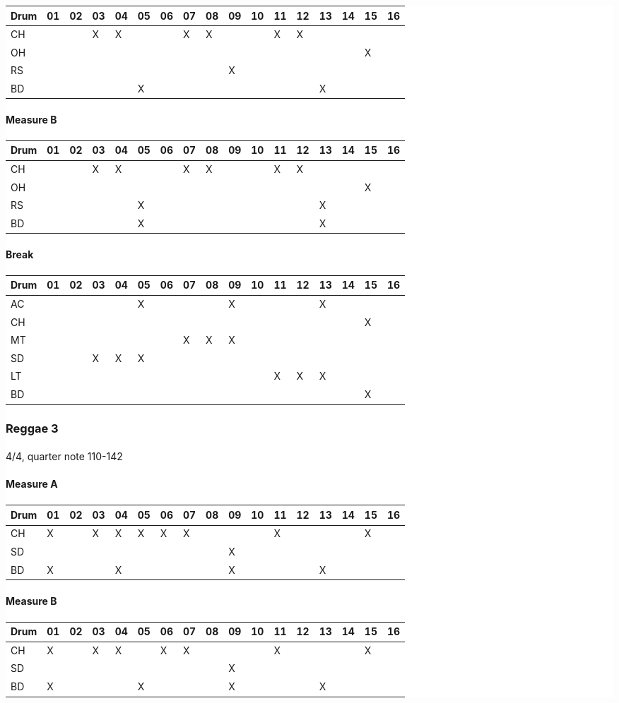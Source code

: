 |Drum|01|02|03|04|05|06|07|08|09|10|11|12|13|14|15|16|
|----|--|--|--|--|--|--|--|--|--|--|--|--|--|--|--|--|
|CH  |  |  | X| X|  |  | X| X|  |  | X| X|  |  |  |  |
|OH  |  |  |  |  |  |  |  |  |  |  |  |  |  |  | X|  |
|RS  |  |  |  |  |  |  |  |  | X|  |  |  |  |  |  |  |
|BD  |  |  |  |  | X|  |  |  |  |  |  |  | X|  |  |  |

#### Measure B

|Drum|01|02|03|04|05|06|07|08|09|10|11|12|13|14|15|16|
|----|--|--|--|--|--|--|--|--|--|--|--|--|--|--|--|--|
|CH  |  |  | X| X|  |  | X| X|  |  | X| X|  |  |  |  |
|OH  |  |  |  |  |  |  |  |  |  |  |  |  |  |  | X|  |
|RS  |  |  |  |  | X|  |  |  |  |  |  |  | X|  |  |  |
|BD  |  |  |  |  | X|  |  |  |  |  |  |  | X|  |  |  |

#### Break

|Drum|01|02|03|04|05|06|07|08|09|10|11|12|13|14|15|16|
|----|--|--|--|--|--|--|--|--|--|--|--|--|--|--|--|--|
|AC  |  |  |  |  | X|  |  |  | X|  |  |  | X|  |  |  |
|CH  |  |  |  |  |  |  |  |  |  |  |  |  |  |  | X|  |
|MT  |  |  |  |  |  |  | X| X| X|  |  |  |  |  |  |  |
|SD  |  |  | X| X| X|  |  |  |  |  |  |  |  |  |  |  |
|LT  |  |  |  |  |  |  |  |  |  |  | X| X| X|  |  |  |
|BD  |  |  |  |  |  |  |  |  |  |  |  |  |  |  | X|  |

### Reggae 3

4/4, quarter note 110-142

#### Measure A

|Drum|01|02|03|04|05|06|07|08|09|10|11|12|13|14|15|16|
|----|--|--|--|--|--|--|--|--|--|--|--|--|--|--|--|--|
|CH  | X|  | X| X| X| X| X|  |  |  | X|  |  |  | X|  |
|SD  |  |  |  |  |  |  |  |  | X|  |  |  |  |  |  |  |
|BD  | X|  |  | X|  |  |  |  | X|  |  |  | X|  |  |  |

#### Measure B

|Drum|01|02|03|04|05|06|07|08|09|10|11|12|13|14|15|16|
|----|--|--|--|--|--|--|--|--|--|--|--|--|--|--|--|--|
|CH  | X|  | X| X|  | X| X|  |  |  | X|  |  |  | X|  |
|SD  |  |  |  |  |  |  |  |  | X|  |  |  |  |  |  |  |
|BD  | X|  |  |  | X|  |  |  | X|  |  |  | X|  |  |  |
